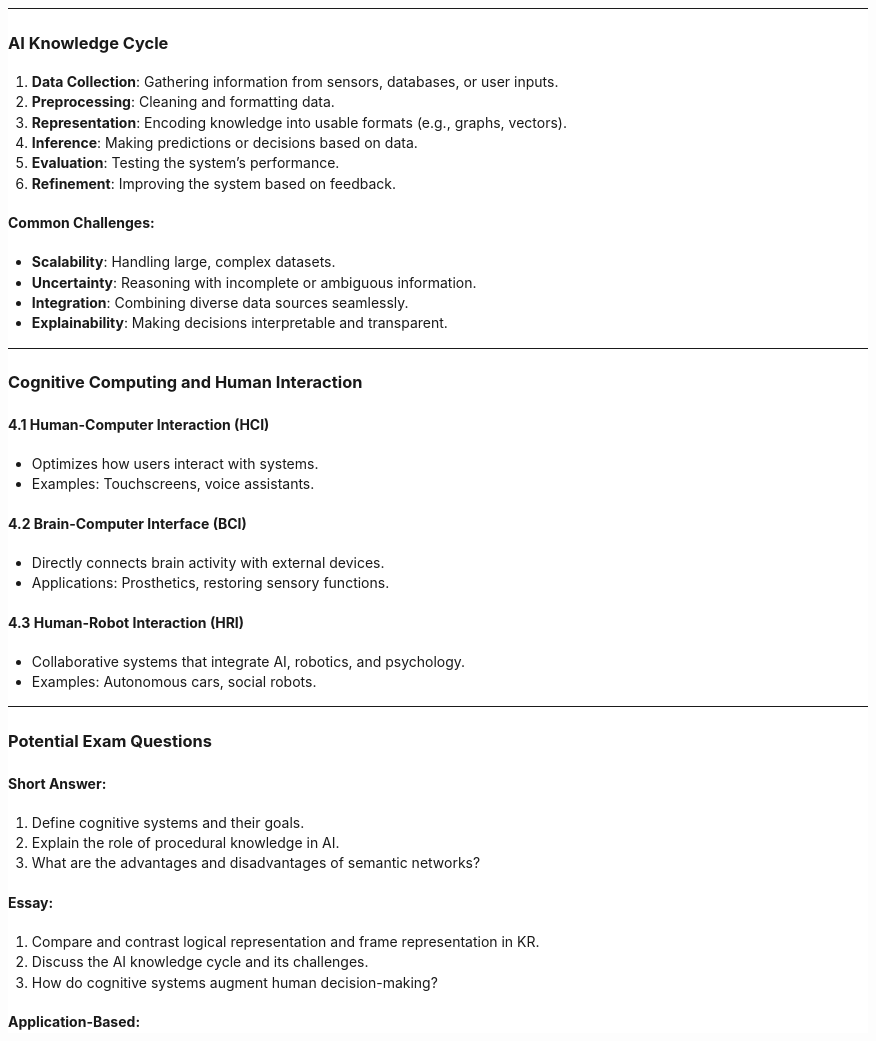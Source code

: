 ----------

### **AI Knowledge Cycle**

1.  **Data Collection**: Gathering information from sensors, databases, or user inputs.
2.  **Preprocessing**: Cleaning and formatting data.
3.  **Representation**: Encoding knowledge into usable formats (e.g., graphs, vectors).
4.  **Inference**: Making predictions or decisions based on data.
5.  **Evaluation**: Testing the system’s performance.
6.  **Refinement**: Improving the system based on feedback.

#### **Common Challenges**:

-   **Scalability**: Handling large, complex datasets.
-   **Uncertainty**: Reasoning with incomplete or ambiguous information.
-   **Integration**: Combining diverse data sources seamlessly.
-   **Explainability**: Making decisions interpretable and transparent.

----------

### **Cognitive Computing and Human Interaction**

#### **4.1 Human-Computer Interaction (HCI)**

-   Optimizes how users interact with systems.
-   Examples: Touchscreens, voice assistants.

#### **4.2 Brain-Computer Interface (BCI)**

-   Directly connects brain activity with external devices.
-   Applications: Prosthetics, restoring sensory functions.

#### **4.3 Human-Robot Interaction (HRI)**

-   Collaborative systems that integrate AI, robotics, and psychology.
-   Examples: Autonomous cars, social robots.

----------

### **Potential Exam Questions**

#### **Short Answer**:

1.  Define cognitive systems and their goals.
2.  Explain the role of procedural knowledge in AI.
3.  What are the advantages and disadvantages of semantic networks?

#### **Essay**:

1.  Compare and contrast logical representation and frame representation in KR.
2.  Discuss the AI knowledge cycle and its challenges.
3.  How do cognitive systems augment human decision-making?

#### **Application-Based**:
